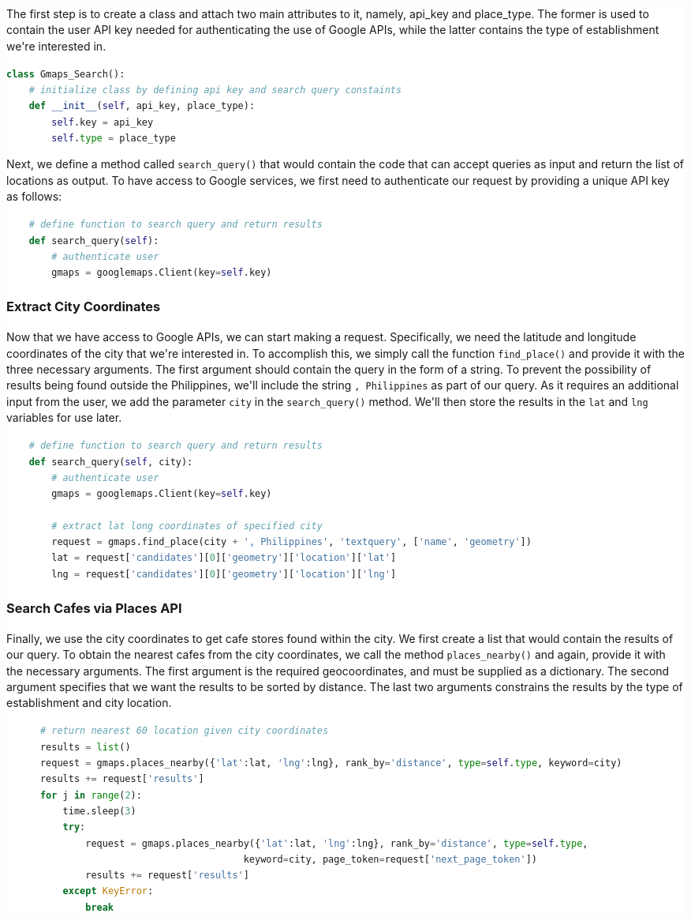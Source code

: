 The first step is to create a class and attach two main attributes to it, namely, api_key and place_type. The former is used to contain the user API key needed for authenticating the use of Google APIs, while the latter contains the type of establishment we're interested in.

```python
class Gmaps_Search():
    # initialize class by defining api key and search query constaints
    def __init__(self, api_key, place_type):
        self.key = api_key
        self.type = place_type
```

Next, we define a method called `search_query()` that would contain the code that can accept queries as input and return the list of locations as output. To have access to Google services, we first need to authenticate our request by providing a unique API key as follows:  
```python
    # define function to search query and return results
    def search_query(self):
        # authenticate user
        gmaps = googlemaps.Client(key=self.key)
```

### Extract City Coordinates
Now that we have access to Google APIs, we can start making a request. Specifically, we need the latitude and longitude coordinates of the city that we're interested in. To accomplish this, we simply call the function `find_place()` and provide it with the three necessary arguments. The first argument should contain the query in the form of a string. To prevent the possibility of results being found outside the Philippines, we'll include the string `, Philippines` as part of our query. As it requires an additional input from the user, we add the parameter `city` in the `search_query()` method. We'll then store the results in the `lat` and `lng` variables for use later.
```python
    # define function to search query and return results
    def search_query(self, city):
        # authenticate user
        gmaps = googlemaps.Client(key=self.key)

        # extract lat long coordinates of specified city
        request = gmaps.find_place(city + ', Philippines', 'textquery', ['name', 'geometry'])
        lat = request['candidates'][0]['geometry']['location']['lat']
        lng = request['candidates'][0]['geometry']['location']['lng']
```

### Search Cafes via Places API
Finally, we use the city coordinates to get cafe stores found within the city. We first create a list that would contain the results of our query. To obtain the nearest cafes from the city coordinates, we call the method `places_nearby()` and again, provide it with the necessary arguments. The first argument is the required geocoordinates, and must be supplied as a dictionary. The second argument specifies that we want the results to be sorted by distance. The last two arguments constrains the results by the type of establishment and city location.
```python
      # return nearest 60 location given city coordinates
      results = list()
      request = gmaps.places_nearby({'lat':lat, 'lng':lng}, rank_by='distance', type=self.type, keyword=city)
      results += request['results']
      for j in range(2):
          time.sleep(3)
          try:
              request = gmaps.places_nearby({'lat':lat, 'lng':lng}, rank_by='distance', type=self.type,
                                          keyword=city, page_token=request['next_page_token'])
              results += request['results']
          except KeyError:
              break
```